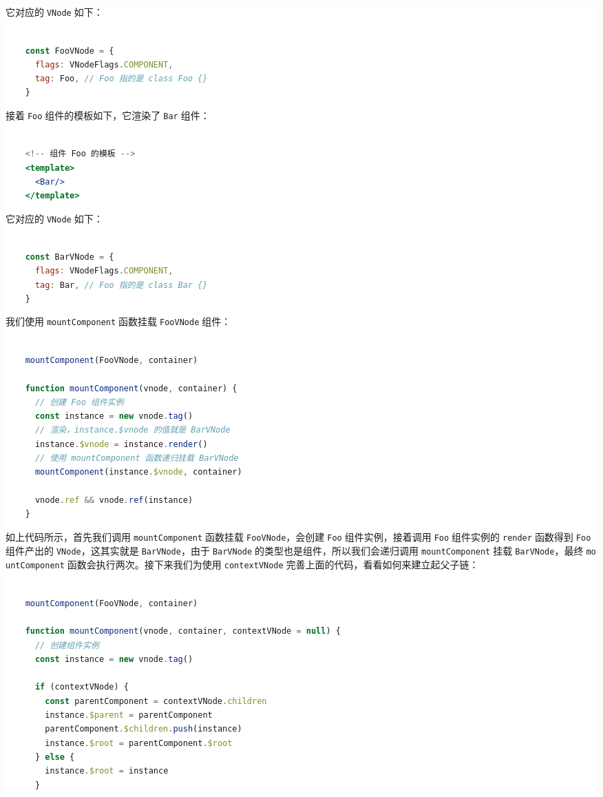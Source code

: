 它对应的 `VNode` 如下：

```jsx

    const FooVNode = {
      flags: VNodeFlags.COMPONENT,
      tag: Foo, // Foo 指的是 class Foo {}
    }
```

接着 `Foo` 组件的模板如下，它渲染了 `Bar` 组件：

```jsx

    <!-- 组件 Foo 的模板 -->
    <template>
      <Bar/>
    </template>
```

它对应的 `VNode` 如下：

```jsx

    const BarVNode = {
      flags: VNodeFlags.COMPONENT,
      tag: Bar, // Foo 指的是 class Bar {}
    }
```

我们使用 `mountComponent` 函数挂载 `FooVNode` 组件：

```jsx

    mountComponent(FooVNode, container)

    function mountComponent(vnode, container) {
      // 创建 Foo 组件实例
      const instance = new vnode.tag()
      // 渲染，instance.$vnode 的值就是 BarVNode
      instance.$vnode = instance.render()
      // 使用 mountComponent 函数递归挂载 BarVNode
      mountComponent(instance.$vnode, container)

      vnode.ref && vnode.ref(instance)
    }
```

如上代码所示，首先我们调用 `mountComponent` 函数挂载 `FooVNode`，会创建 `Foo` 组件实例，接着调用 `Foo` 组件实例的 `render` 函数得到 `Foo` 组件产出的 `VNode`，这其实就是 `BarVNode`，由于 `BarVNode` 的类型也是组件，所以我们会递归调用 `mountComponent` 挂载 `BarVNode`，最终 `mountComponent` 函数会执行两次。接下来我们为使用 `contextVNode` 完善上面的代码，看看如何来建立起父子链：

```jsx

    mountComponent(FooVNode, container)

    function mountComponent(vnode, container, contextVNode = null) {
      // 创建组件实例
      const instance = new vnode.tag()

      if (contextVNode) {
        const parentComponent = contextVNode.children
        instance.$parent = parentComponent
        parentComponent.$children.push(instance)
        instance.$root = parentComponent.$root
      } else {
        instance.$root = instance
      }

```